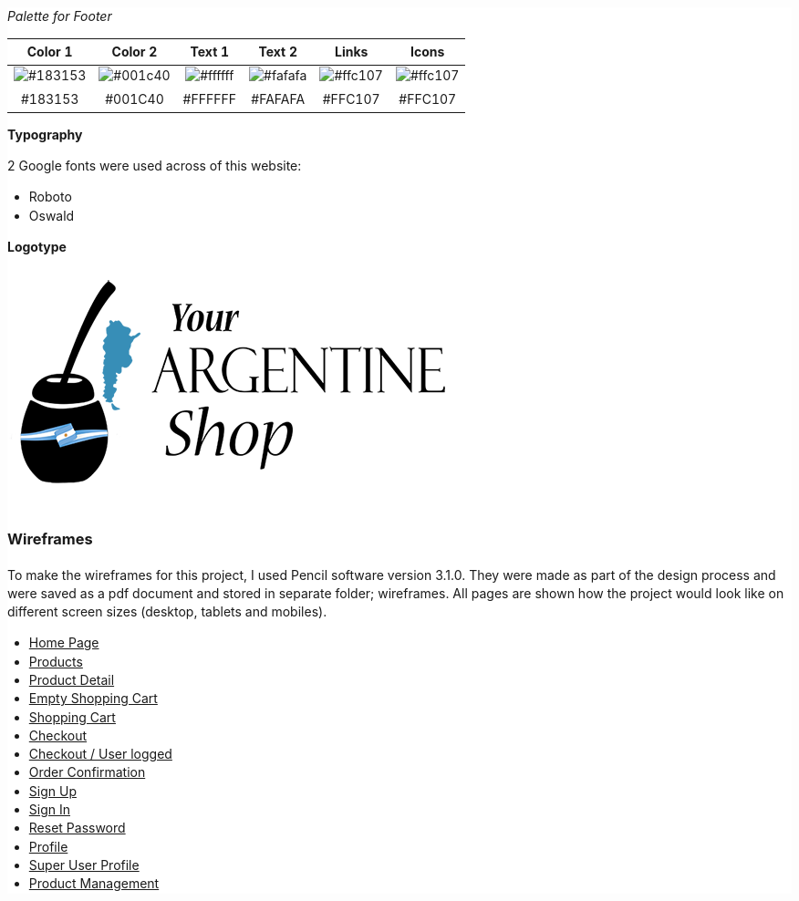 *Palette for Footer*

| Color 1  | Color 2 | Text 1  | Text 2 | Links | Icons |
| :-----------: | :-----------: | :-----------: | :-----------: | :-----------: | :-----------: |
| ![#183153](https://via.placeholder.com/15/183153/000000?text=+)|![#001c40](https://via.placeholder.com/15/001c40/000000?text=+)|![#ffffff](https://via.placeholder.com/15/ffffff/000000?text=+)|![#fafafa](https://via.placeholder.com/15/fafafa/000000?text=+) |![#ffc107](https://via.placeholder.com/15/ffc107/000000?text=+) |![#ffc107](https://via.placeholder.com/15/ffc107/000000?text=+)|
| #183153  | #001C40  | #FFFFFF | #FAFAFA | #FFC107 | #FFC107 |

**Typography**

 2 Google fonts were used across of this website:
- Roboto
- Oswald 

**Logotype**

![logotype](https://github.com/cotebarrientos/4th-milestone-project-your-argentine-shop/blob/master/documentation/logo_project_transparent_500px.png?raw=true)

### Wireframes

To make the wireframes for this project, I used Pencil software version 3.1.0. They were made as part of the design process and were saved as a pdf document 
and stored in separate folder; wireframes. All pages are shown how the project would look like on different screen sizes (desktop, tablets and mobiles).

* <a href="https://github.com/cotebarrientos/4th-milestone-project-your-argentine-shop/blob/master/documentation/wireframes/001-home-page.pdf" target="_blank">Home Page</a>
* <a href="https://github.com/cotebarrientos/4th-milestone-project-your-argentine-shop/blob/master/documentation/wireframes/002-products.pdf" target="_blank">Products</a>
* <a href="https://github.com/cotebarrientos/4th-milestone-project-your-argentine-shop/blob/master/documentation/wireframes/003-product_detail.pdf" target="_blank">Product Detail</a>
* <a href="https://github.com/cotebarrientos/4th-milestone-project-your-argentine-shop/blob/master/documentation/wireframes/004-empty_shopping_cart.pdf" target="_blank">Empty Shopping Cart</a>
* <a href="https://github.com/cotebarrientos/4th-milestone-project-your-argentine-shop/blob/master/documentation/wireframes/005-shopping_cart.pdf" target="_blank">Shopping Cart</a>
* <a href="https://github.com/cotebarrientos/4th-milestone-project-your-argentine-shop/blob/master/documentation/wireframes/006-checkout.pdf" target="_blank">Checkout</a>
* <a href="https://github.com/cotebarrientos/4th-milestone-project-your-argentine-shop/blob/master/documentation/wireframes/007-checkout_user_logged.pdf" target="_blank">Checkout / User logged</a>
* <a href="https://github.com/cotebarrientos/4th-milestone-project-your-argentine-shop/blob/master/documentation/wireframes/008-order_confirmation.pdf" target="_blank">Order Confirmation</a>
* <a href="https://github.com/cotebarrientos/4th-milestone-project-your-argentine-shop/blob/master/documentation/wireframes/009-signup.pdf" target="_blank">Sign Up</a>
* <a href="https://github.com/cotebarrientos/4th-milestone-project-your-argentine-shop/blob/master/documentation/wireframes/010-signin.pdf" target="_blank">Sign In</a>
* <a href="https://github.com/cotebarrientos/4th-milestone-project-your-argentine-shop/blob/master/documentation/wireframes/011-reset_password.pdf" target="_blank">Reset Password</a>
* <a href="https://github.com/cotebarrientos/4th-milestone-project-your-argentine-shop/blob/master/documentation/wireframes/012-profile.pdf" target="_blank">Profile</a>
* <a href="https://github.com/cotebarrientos/4th-milestone-project-your-argentine-shop/blob/master/documentation/wireframes/013-superuser_profile.pdf" target="_blank">Super User Profile</a>
* <a href="https://github.com/cotebarrientos/4th-milestone-project-your-argentine-shop/blob/master/documentation/wireframes/014-product_management.pdf" target="_blank">Product Management</a>